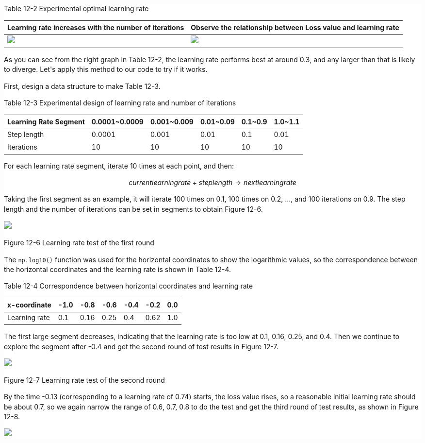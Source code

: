 Table 12-2 Experimental optimal learning rate

|Learning rate increases with the number of iterations| Observe the relationship between Loss value and learning rate|
|---|---|
|<img src="https://aiedugithub4a2.blob.core.windows.net/a2-images\Images\12\lr-select-1.jpg">|<img src="https://aiedugithub4a2.blob.core.windows.net/a2-images\Images\12\lr-select-2.jpg">|

As you can see from the right graph in Table 12-2, the learning rate performs best at around 0.3, and any larger than that is likely to diverge. Let's apply this method to our code to try if it works.

First, design a data structure to make Table 12-3.

Table 12-3 Experimental design of learning rate and number of iterations

|Learning Rate Segment|0.0001~0.0009|0.001~0.009|0.01~0.09|0.1~0.9|1.0~1.1|
|----|----|----|----|---|---|
|Step length|0.0001|0.001|0.01|0.1|0.01|
|Iterations|10|10|10|10|10|

For each learning rate segment, iterate 10 times at each point, and then:

$$ current learning rate + step length \rightarrow next learning rate $$

Taking the first segment as an example, it will iterate 100 times on 0.1, 100 times on 0.2, ..., and 100 iterations on 0.9. The step length and the number of iterations can be set in segments to obtain Figure 12-6.

![](https://aiedugithub4a2.blob.core.windows.net/a2-images/Images/12/LR_try_1.png)

Figure 12-6 Learning rate test of the first round

The `np.log10()` function was used for the horizontal coordinates to show the logarithmic values, so the correspondence between the horizontal coordinates and the learning rate is shown in Table 12-4.

Table 12-4 Correspondence between horizontal coordinates and learning rate

|x-coordinate|-1.0|-0.8|-0.6|-0.4|-0.2|0.0|
|---|---|---|---|---|---|---|
|Learning rate|0.1|0.16|0.25|0.4|0.62|1.0|

The first large segment decreases, indicating that the learning rate is too low at 0.1, 0.16, 0.25, and 0.4. Then we continue to explore the segment after -0.4 and get the second round of test results in Figure 12-7.

![](https://aiedugithub4a2.blob.core.windows.net/a2-images/Images/12/LR_try_2.png)

Figure 12-7 Learning rate test of the second round

By the time -0.13 (corresponding to a learning rate of 0.74) starts, the loss value rises, so a reasonable initial learning rate should be about 0.7, so we again narrow the range of 0.6, 0.7, 0.8 to do the test and get the third round of test results, as shown in Figure 12-8.

![](https://aiedugithub4a2.blob.core.windows.net/a2-images/Images/12/LR_try_3.png)
